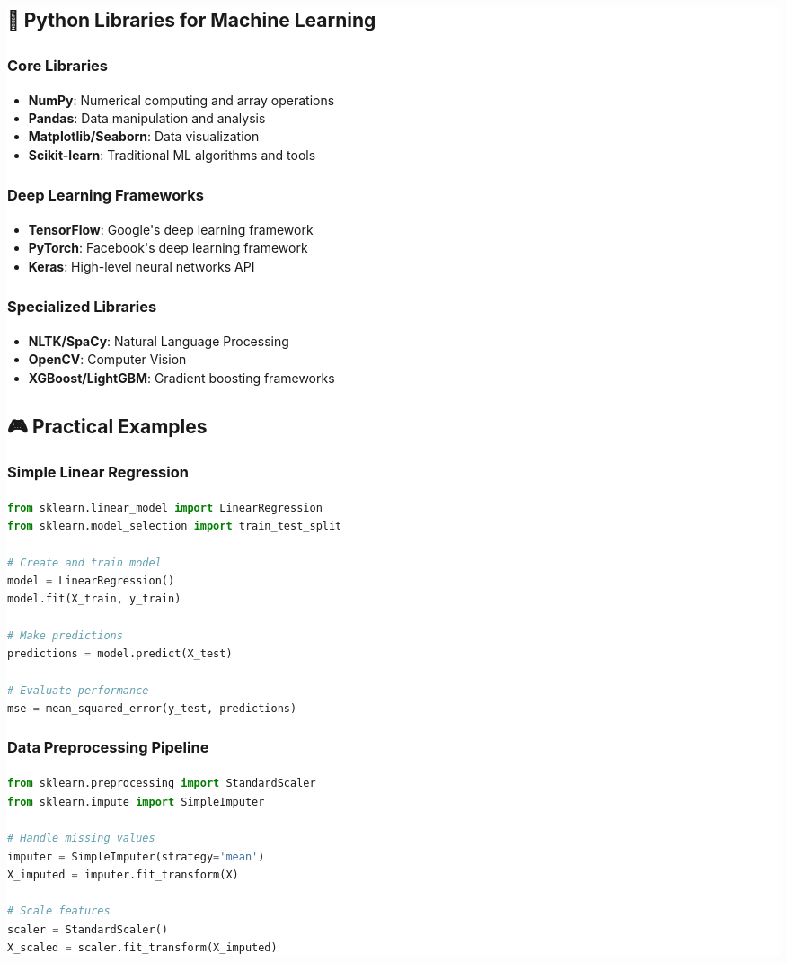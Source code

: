 ## 🐍 Python Libraries for Machine Learning

### Core Libraries
- **NumPy**: Numerical computing and array operations
- **Pandas**: Data manipulation and analysis
- **Matplotlib/Seaborn**: Data visualization
- **Scikit-learn**: Traditional ML algorithms and tools

### Deep Learning Frameworks
- **TensorFlow**: Google's deep learning framework
- **PyTorch**: Facebook's deep learning framework
- **Keras**: High-level neural networks API

### Specialized Libraries
- **NLTK/SpaCy**: Natural Language Processing
- **OpenCV**: Computer Vision
- **XGBoost/LightGBM**: Gradient boosting frameworks

## 🎮 Practical Examples

### Simple Linear Regression
```python
from sklearn.linear_model import LinearRegression
from sklearn.model_selection import train_test_split

# Create and train model
model = LinearRegression()
model.fit(X_train, y_train)

# Make predictions
predictions = model.predict(X_test)

# Evaluate performance
mse = mean_squared_error(y_test, predictions)
```

### Data Preprocessing Pipeline
```python
from sklearn.preprocessing import StandardScaler
from sklearn.impute import SimpleImputer

# Handle missing values
imputer = SimpleImputer(strategy='mean')
X_imputed = imputer.fit_transform(X)

# Scale features
scaler = StandardScaler()
X_scaled = scaler.fit_transform(X_imputed)
```
